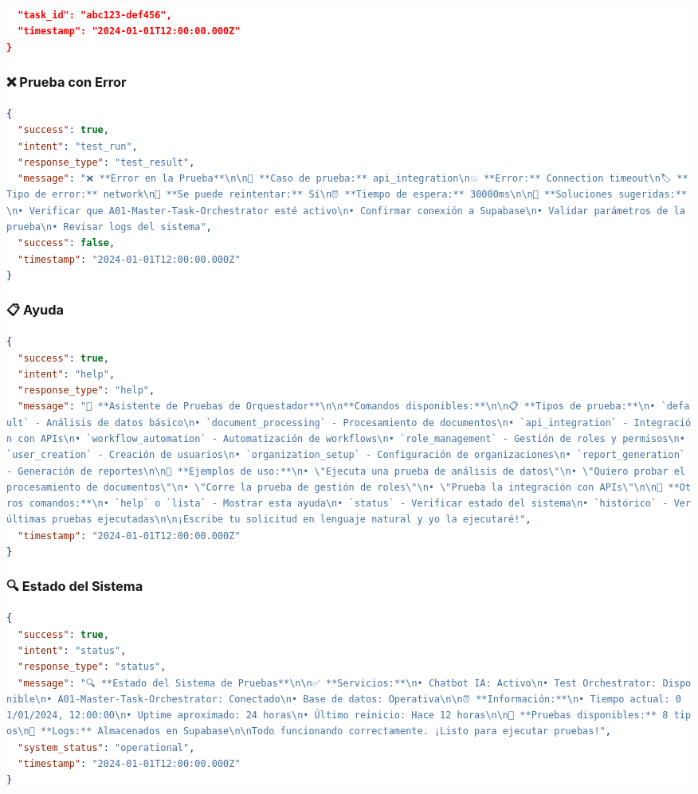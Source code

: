```json
  "task_id": "abc123-def456",
  "timestamp": "2024-01-01T12:00:00.000Z"
}
```

### ❌ Prueba con Error
```json
{
  "success": true,
  "intent": "test_run", 
  "response_type": "test_result",
  "message": "❌ **Error en la Prueba**\n\n🧪 **Caso de prueba:** api_integration\n💥 **Error:** Connection timeout\n🏷️ **Tipo de error:** network\n🔄 **Se puede reintentar:** Sí\n⏰ **Tiempo de espera:** 30000ms\n\n🔧 **Soluciones sugeridas:**\n• Verificar que A01-Master-Task-Orchestrator esté activo\n• Confirmar conexión a Supabase\n• Validar parámetros de la prueba\n• Revisar logs del sistema",
  "success": false,
  "timestamp": "2024-01-01T12:00:00.000Z"
}
```

### 📋 Ayuda
```json
{
  "success": true,
  "intent": "help",
  "response_type": "help", 
  "message": "🤖 **Asistente de Pruebas de Orquestador**\n\n**Comandos disponibles:**\n\n📋 **Tipos de prueba:**\n• `default` - Análisis de datos básico\n• `document_processing` - Procesamiento de documentos\n• `api_integration` - Integración con APIs\n• `workflow_automation` - Automatización de workflows\n• `role_management` - Gestión de roles y permisos\n• `user_creation` - Creación de usuarios\n• `organization_setup` - Configuración de organizaciones\n• `report_generation` - Generación de reportes\n\n💬 **Ejemplos de uso:**\n• \"Ejecuta una prueba de análisis de datos\"\n• \"Quiero probar el procesamiento de documentos\"\n• \"Corre la prueba de gestión de roles\"\n• \"Prueba la integración con APIs\"\n\n🔧 **Otros comandos:**\n• `help` o `lista` - Mostrar esta ayuda\n• `status` - Verificar estado del sistema\n• `histórico` - Ver últimas pruebas ejecutadas\n\n¡Escribe tu solicitud en lenguaje natural y yo la ejecutaré!",
  "timestamp": "2024-01-01T12:00:00.000Z"
}
```

### 🔍 Estado del Sistema
```json
{
  "success": true,
  "intent": "status",
  "response_type": "status",
  "message": "🔍 **Estado del Sistema de Pruebas**\n\n✅ **Servicios:**\n• Chatbot IA: Activo\n• Test Orchestrator: Disponible\n• A01-Master-Task-Orchestrator: Conectado\n• Base de datos: Operativa\n\n⏰ **Información:**\n• Tiempo actual: 01/01/2024, 12:00:00\n• Uptime aproximado: 24 horas\n• Último reinicio: Hace 12 horas\n\n🎯 **Pruebas disponibles:** 8 tipos\n💾 **Logs:** Almacenados en Supabase\n\nTodo funcionando correctamente. ¡Listo para ejecutar pruebas!",
  "system_status": "operational",
  "timestamp": "2024-01-01T12:00:00.000Z"
}
```
